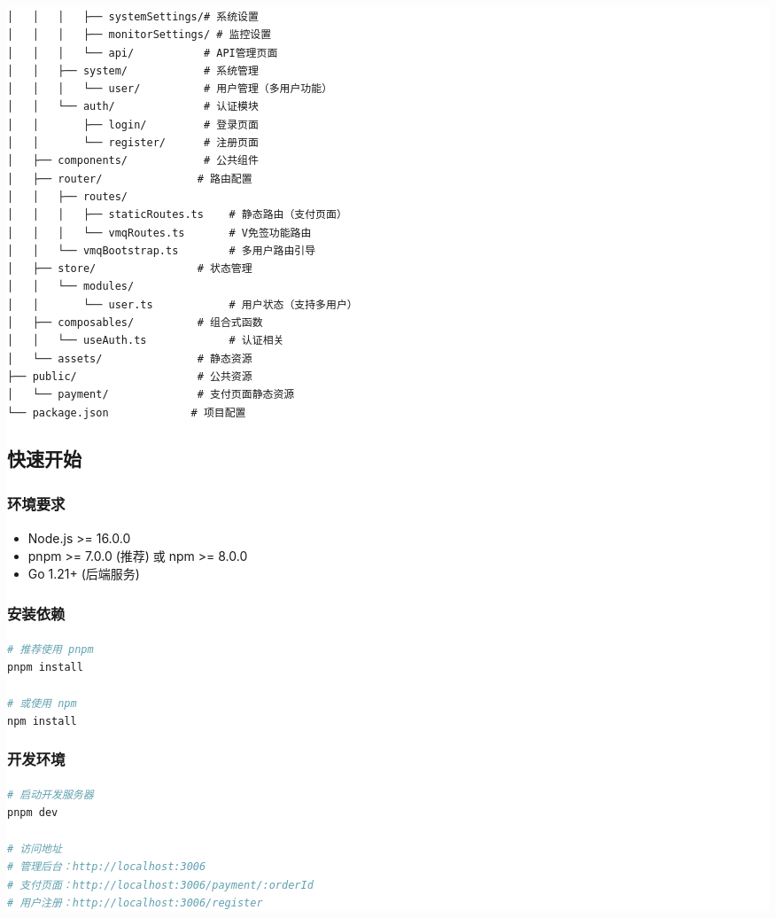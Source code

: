 ```
│   │   │   ├── systemSettings/# 系统设置
│   │   │   ├── monitorSettings/ # 监控设置
│   │   │   └── api/           # API管理页面
│   │   ├── system/            # 系统管理
│   │   │   └── user/          # 用户管理（多用户功能）
│   │   └── auth/              # 认证模块
│   │       ├── login/         # 登录页面
│   │       └── register/      # 注册页面
│   ├── components/            # 公共组件
│   ├── router/               # 路由配置
│   │   ├── routes/
│   │   │   ├── staticRoutes.ts    # 静态路由（支付页面）
│   │   │   └── vmqRoutes.ts       # V免签功能路由
│   │   └── vmqBootstrap.ts        # 多用户路由引导
│   ├── store/                # 状态管理
│   │   └── modules/
│   │       └── user.ts            # 用户状态（支持多用户）
│   ├── composables/          # 组合式函数
│   │   └── useAuth.ts             # 认证相关
│   └── assets/               # 静态资源
├── public/                   # 公共资源
│   └── payment/              # 支付页面静态资源
└── package.json             # 项目配置
```

## 快速开始

### 环境要求
- Node.js >= 16.0.0
- pnpm >= 7.0.0 (推荐) 或 npm >= 8.0.0
- Go 1.21+ (后端服务)

### 安装依赖

```bash
# 推荐使用 pnpm
pnpm install

# 或使用 npm
npm install
```

### 开发环境

```bash
# 启动开发服务器
pnpm dev

# 访问地址
# 管理后台：http://localhost:3006
# 支付页面：http://localhost:3006/payment/:orderId
# 用户注册：http://localhost:3006/register
```

